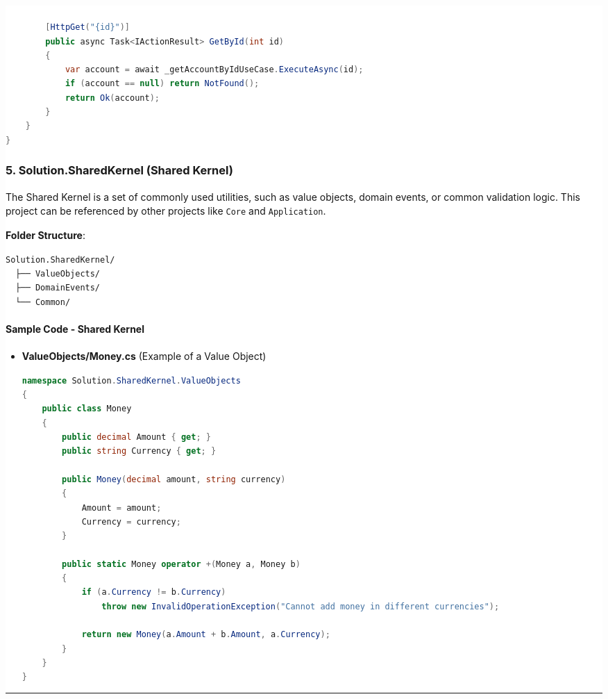   ```csharp

          [HttpGet("{id}")]
          public async Task<IActionResult> GetById(int id)
          {
              var account = await _getAccountByIdUseCase.ExecuteAsync(id);
              if (account == null) return NotFound();
              return Ok(account);
          }
      }
  }
  ```

### 5. **Solution.SharedKernel** (Shared Kernel)

The Shared Kernel is a set of commonly used utilities, such as value objects, domain events, or common validation logic. This project can be referenced by other projects like `Core` and `Application`.

**Folder Structure**:

```text
Solution.SharedKernel/
  ├── ValueObjects/
  ├── DomainEvents/
  └── Common/
```

#### Sample Code - Shared Kernel

- **ValueObjects/Money.cs** (Example of a Value Object)

  ```csharp
  namespace Solution.SharedKernel.ValueObjects
  {
      public class Money
      {
          public decimal Amount { get; }
          public string Currency { get; }

          public Money(decimal amount, string currency)
          {
              Amount = amount;
              Currency = currency;
          }

          public static Money operator +(Money a, Money b)
          {
              if (a.Currency != b.Currency)
                  throw new InvalidOperationException("Cannot add money in different currencies");

              return new Money(a.Amount + b.Amount, a.Currency);
          }
      }
  }
  ```

---